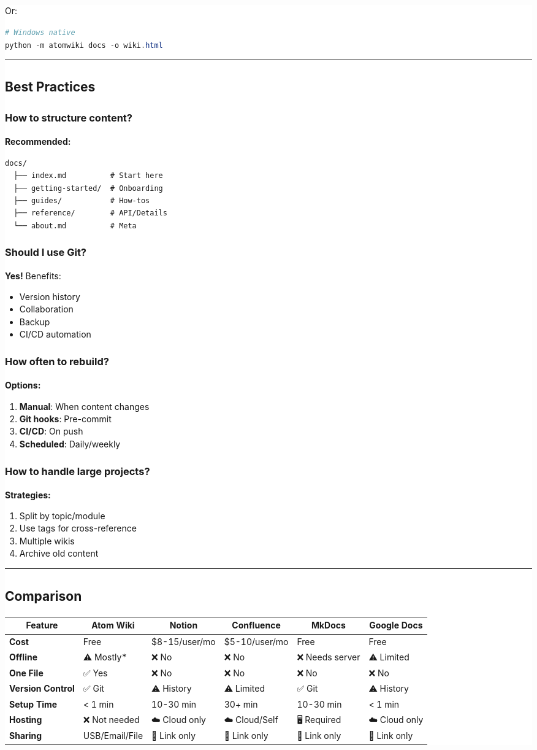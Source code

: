 Or:
```powershell
# Windows native
python -m atomwiki docs -o wiki.html
```

---

## Best Practices

### How to structure content?

**Recommended:**
```
docs/
  ├── index.md          # Start here
  ├── getting-started/  # Onboarding
  ├── guides/           # How-tos
  ├── reference/        # API/Details
  └── about.md          # Meta
```

### Should I use Git?

**Yes!** Benefits:
- Version history
- Collaboration
- Backup
- CI/CD automation

### How often to rebuild?

**Options:**
1. **Manual**: When content changes
2. **Git hooks**: Pre-commit
3. **CI/CD**: On push
4. **Scheduled**: Daily/weekly

### How to handle large projects?

**Strategies:**
1. Split by topic/module
2. Use tags for cross-reference
3. Multiple wikis
4. Archive old content

---

## Comparison

| Feature | Atom Wiki | Notion | Confluence | MkDocs | Google Docs |
|---------|-----------|--------|------------|---------|-------------|
| **Cost** | Free | $8-15/user/mo | $5-10/user/mo | Free | Free |
| **Offline** | ⚠️ Mostly* | ❌ No | ❌ No | ❌ Needs server | ⚠️ Limited |
| **One File** | ✅ Yes | ❌ No | ❌ No | ❌ No | ❌ No |
| **Version Control** | ✅ Git | ⚠️ History | ⚠️ Limited | ✅ Git | ⚠️ History |
| **Setup Time** | < 1 min | 10-30 min | 30+ min | 10-30 min | < 1 min |
| **Hosting** | ❌ Not needed | ☁️ Cloud only | ☁️ Cloud/Self | 🖥️ Required | ☁️ Cloud only |
| **Sharing** | USB/Email/File | 🔗 Link only | 🔗 Link only | 🔗 Link only | 🔗 Link only |